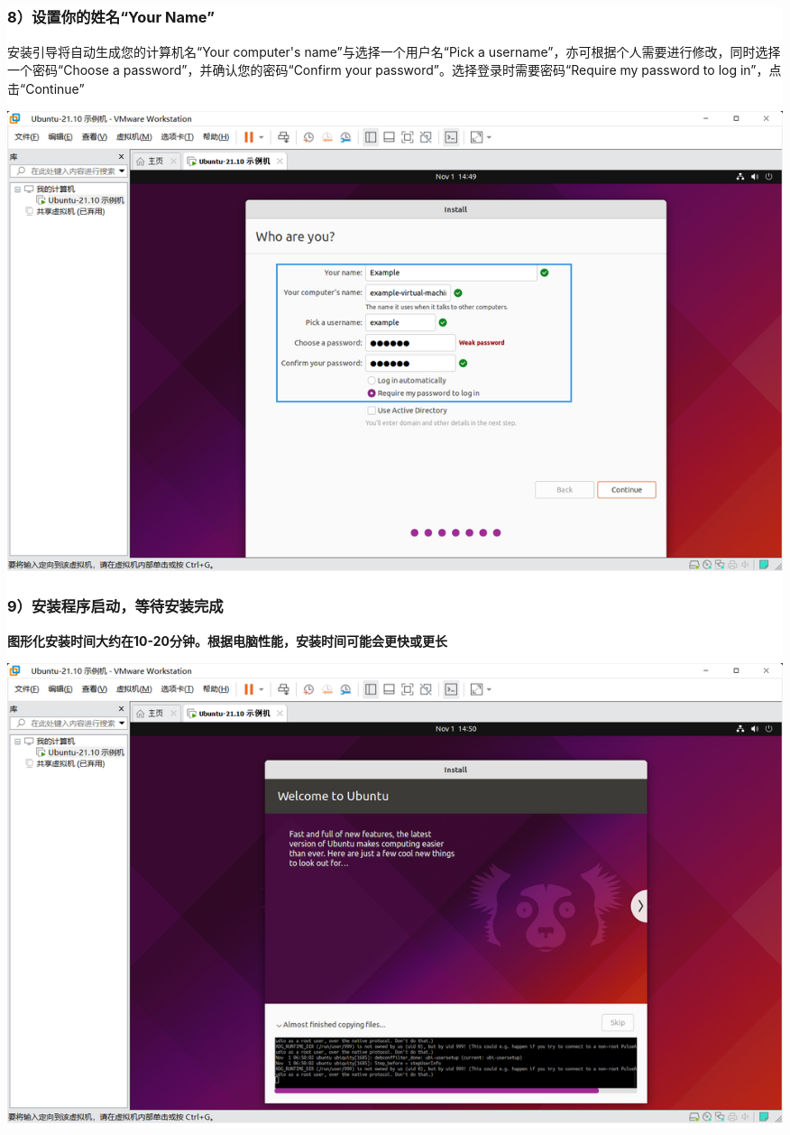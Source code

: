 ### 8）设置你的姓名“Your Name”

安装引导将自动生成您的计算机名“Your computer's name”与选择一个用户名“Pick a username”，亦可根据个人需要进行修改，同时选择一个密码“Choose a password”，并确认您的密码“Confirm your password”。选择登录时需要密码“Require my password to log in”，点击“Continue”

![图片28](图片28.png)

### 9）安装程序启动，等待安装完成

**图形化安装时间大约在10-20分钟。根据电脑性能，安装时间可能会更快或更长**

![图片29](图片29.png)
